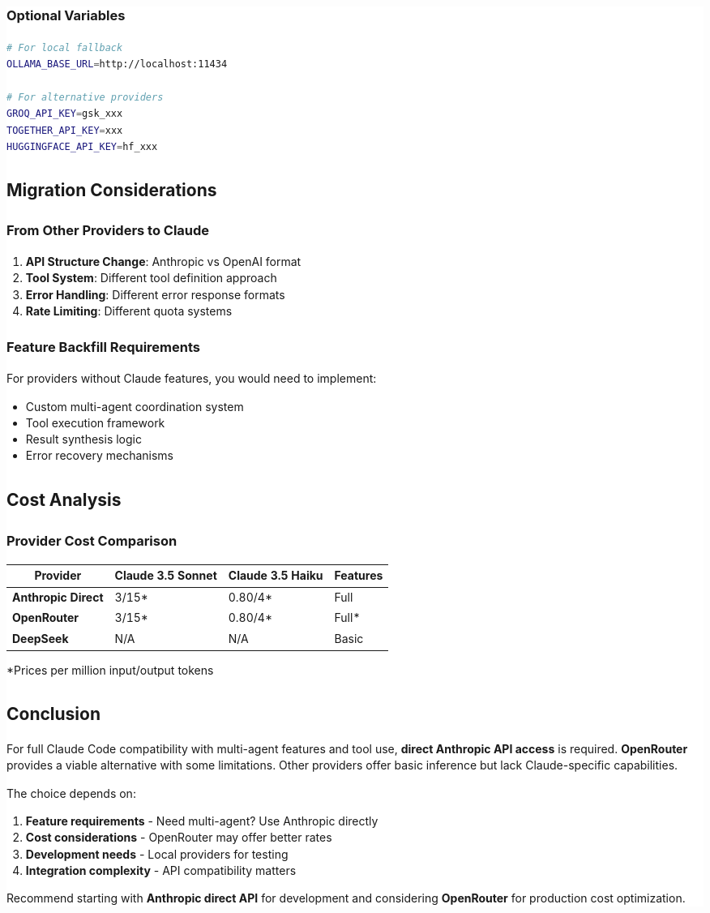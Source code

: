 ### Optional Variables
```bash
# For local fallback
OLLAMA_BASE_URL=http://localhost:11434

# For alternative providers
GROQ_API_KEY=gsk_xxx
TOGETHER_API_KEY=xxx
HUGGINGFACE_API_KEY=hf_xxx
```

## Migration Considerations

### From Other Providers to Claude
1. **API Structure Change**: Anthropic vs OpenAI format
2. **Tool System**: Different tool definition approach  
3. **Error Handling**: Different error response formats
4. **Rate Limiting**: Different quota systems

### Feature Backfill Requirements
For providers without Claude features, you would need to implement:
- Custom multi-agent coordination system
- Tool execution framework  
- Result synthesis logic
- Error recovery mechanisms

## Cost Analysis

### Provider Cost Comparison
| Provider | Claude 3.5 Sonnet | Claude 3.5 Haiku | Features |
|----------|-------------------|------------------|----------|
| **Anthropic Direct** | $3/$15* | $0.80/$4* | Full |
| **OpenRouter** | $3/$15* | $0.80/$4* | Full* |
| **DeepSeek** | N/A | N/A | Basic |

*Prices per million input/output tokens

## Conclusion

For full Claude Code compatibility with multi-agent features and tool use, **direct Anthropic API access** is required. **OpenRouter** provides a viable alternative with some limitations. Other providers offer basic inference but lack Claude-specific capabilities.

The choice depends on:
1. **Feature requirements** - Need multi-agent? Use Anthropic directly
2. **Cost considerations** - OpenRouter may offer better rates
3. **Development needs** - Local providers for testing
4. **Integration complexity** - API compatibility matters

Recommend starting with **Anthropic direct API** for development and considering **OpenRouter** for production cost optimization.